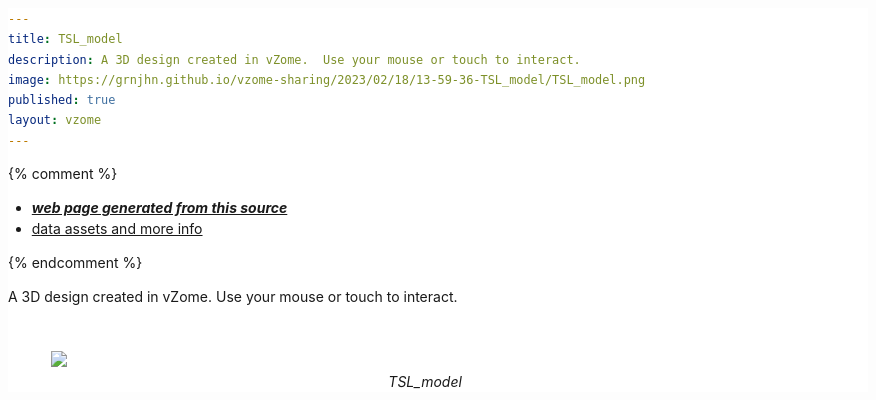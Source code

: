 ```yaml
---
title: TSL_model
description: A 3D design created in vZome.  Use your mouse or touch to interact.
image: https://grnjhn.github.io/vzome-sharing/2023/02/18/13-59-36-TSL_model/TSL_model.png
published: true
layout: vzome
---
```


{% comment %}
 - [***web page generated from this source***](<https://grnjhn.github.io/vzome-sharing/2023/02/18/TSL_model-13-59-36.html>)
 - [data assets and more info](<https://github.com/grnjhn/vzome-sharing/tree/main/2023/02/18/13-59-36-TSL_model/>)
 
{% endcomment %}

A 3D design created in vZome.  Use your mouse or touch to interact.

<figure style="width: 87%; margin: 5%">
  <vzome-viewer style="width: 100%; height: 60vh"
       src="https://grnjhn.github.io/vzome-sharing/2023/02/18/13-59-36-TSL_model/TSL_model.vZome" >
    <img  style="width: 100%"
       src="https://grnjhn.github.io/vzome-sharing/2023/02/18/13-59-36-TSL_model/TSL_model.png" >
  </vzome-viewer>
  <figcaption style="text-align: center; font-style: italic;">
    TSL_model
  </figcaption>
</figure>
